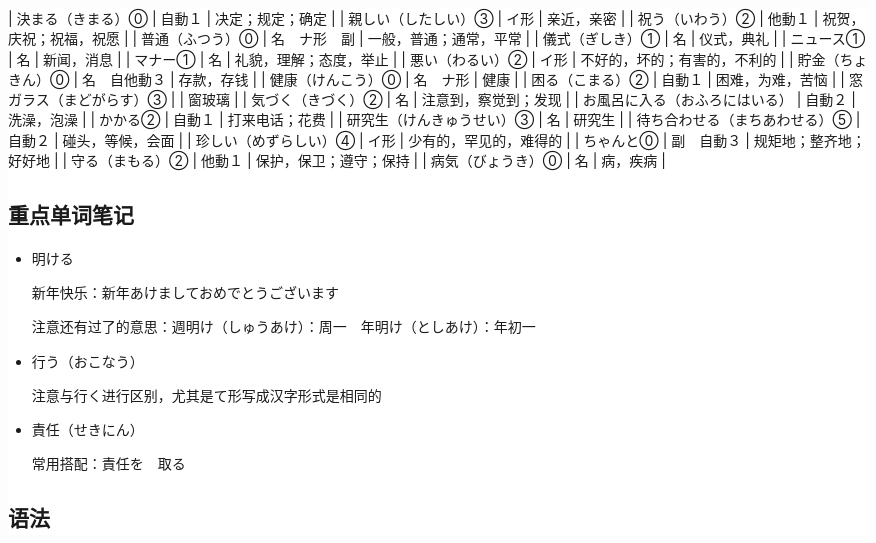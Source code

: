 | 決まる（きまる）⓪              | 自動１       | 决定；规定；确定                   |
| 親しい（したしい）③            | イ形         | 亲近，亲密                         |
| 祝う（いわう）②                | 他動１       | 祝贺，庆祝；祝福，祝愿             |
| 普通（ふつう）⓪                | 名　ナ形　副 | 一般，普通；通常，平常             |
| 儀式（ぎしき）①                | 名           | 仪式，典礼                         |
| ニュース①                      | 名           | 新闻，消息                         |
| マナー①                        | 名           | 礼貌，理解；态度，举止             |
| 悪い（わるい）②                | イ形         | 不好的，坏的；有害的，不利的       |
| 貯金（ちょきん）⓪              | 名　自他動３ | 存款，存钱                         |
| 健康（けんこう）⓪              | 名　ナ形     | 健康                               |
| 困る（こまる）②                | 自動１       | 困难，为难，苦恼                   |
| 窓ガラス（まどがらす）③        |              | 窗玻璃                             |
| 気づく（きづく）②              | 名           | 注意到，察觉到；发现               |
| お風呂に入る（おふろにはいる） | 自動２       | 洗澡，泡澡                         |
| かかる②                        | 自動１       | 打来电话；花费                     |
| 研究生（けんきゅうせい）③      | 名           | 研究生                             |
| 待ち合わせる（まちあわせる）⑤  | 自動２       | 碰头，等候，会面                   |
| 珍しい（めずらしい）④          | イ形         | 少有的，罕见的，难得的             |
| ちゃんと⓪                      | 副　自動３   | 规矩地；整齐地；好好地             |
| 守る（まもる）②                | 他動１       | 保护，保卫；遵守；保持             |
| 病気（びょうき）⓪              | 名           | 病，疾病                           |

## 重点单词笔记

* 明ける

  新年快乐：新年あけましておめでとうございます　

  注意还有过了的意思：週明け（しゅうあけ）：周一　年明け（としあけ）：年初一

* 行う（おこなう）

  注意与行く进行区别，尤其是て形写成汉字形式是相同的

* 責任（せきにん）

  常用搭配：責任を　取る

## 语法
